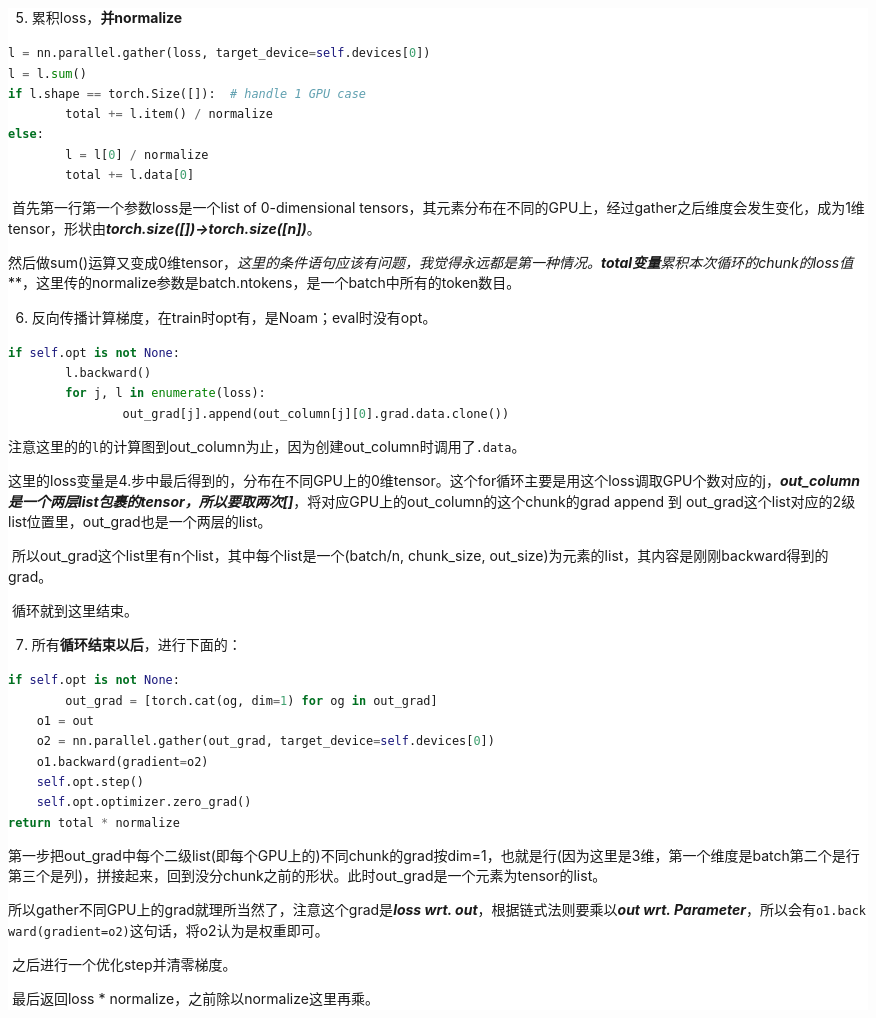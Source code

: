 5. 累积loss，**并normalize**

```python
l = nn.parallel.gather(loss, target_device=self.devices[0])
l = l.sum()
if l.shape == torch.Size([]):  # handle 1 GPU case
		total += l.item() / normalize
else:
		l = l[0] / normalize  
		total += l.data[0]
```

​	首先第一行第一个参数loss是一个list of 0-dimensional tensors，其元素分布在不同的GPU上，经过gather之后维度会发生变化，成为1维tensor，形状由***torch.size([])->torch.size([n])***。

​	然后做sum()运算又变成0维tensor，**这里的条件语句应该有问题，我觉得永远都是第一种情况。**total变量***累积本次循环的chunk的loss值***，这里传的normalize参数是batch.ntokens，是一个batch中所有的token数目。

6. 反向传播计算梯度，在train时opt有，是Noam；eval时没有opt。

```python
if self.opt is not None:
		l.backward()
		for j, l in enumerate(loss):
				out_grad[j].append(out_column[j][0].grad.data.clone())
```

​	注意这里的的`l`的计算图到out_column为止，因为创建out_column时调用了`.data`。

​	这里的loss变量是4.步中最后得到的，分布在不同GPU上的0维tensor。这个for循环主要是用这个loss调取GPU个数对应的j，***out_column是一个两层list包裹的tensor，所以要取两次[]***，将对应GPU上的out_column的这个chunk的grad append 到 out_grad这个list对应的2级list位置里，out_grad也是一个两层的list。

​	所以out_grad这个list里有n个list，其中每个list是一个(batch/n, chunk_size, out_size)为元素的list，其内容是刚刚backward得到的grad。

​	循环就到这里结束。

7. 所有**循环结束以后**，进行下面的：

```python
if self.opt is not None:
		out_grad = [torch.cat(og, dim=1) for og in out_grad]
    o1 = out
    o2 = nn.parallel.gather(out_grad, target_device=self.devices[0])
    o1.backward(gradient=o2)
    self.opt.step()
    self.opt.optimizer.zero_grad()
return total * normalize
```

​	第一步把out_grad中每个二级list(即每个GPU上的)不同chunk的grad按dim=1，也就是行(因为这里是3维，第一个维度是batch第二个是行第三个是列)，拼接起来，回到没分chunk之前的形状。此时out_grad是一个元素为tensor的list。

​	所以gather不同GPU上的grad就理所当然了，注意这个grad是***loss wrt. out***，根据链式法则要乘以***out wrt. Parameter***，所以会有`o1.backward(gradient=o2)`这句话，将o2认为是权重即可。

​	之后进行一个优化step并清零梯度。

​	最后返回loss * normalize，之前除以normalize这里再乘。




